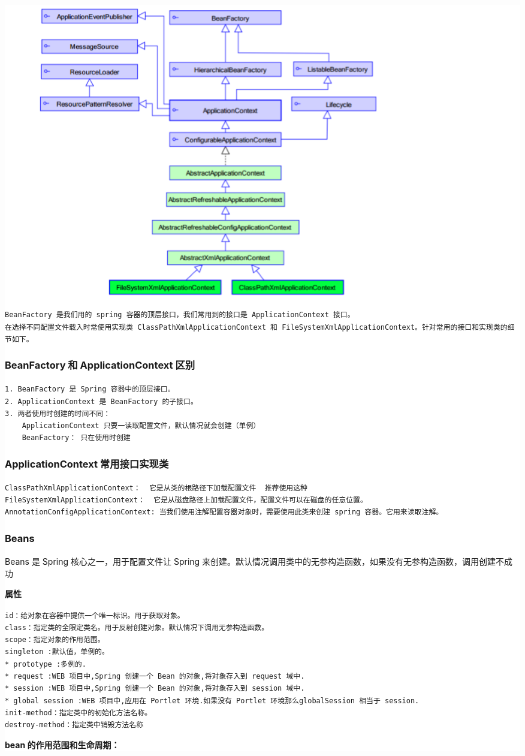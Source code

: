 ![spring-ioc.png](./img/Framework/spring-ioc.png)
   
    BeanFactory 是我们用的 spring 容器的顶层接口，我们常用到的接口是 ApplicationContext 接口。  
    在选择不同配置文件载入时常使用实现类 ClassPathXmlApplicationContext 和 FileSystemXmlApplicationContext。针对常用的接口和实现类的细节如下。  

###  BeanFactory 和 ApplicationContext 区别
    1. BeanFactory 是 Spring 容器中的顶层接口。
    2. ApplicationContext 是 BeanFactory 的子接口。
    3. 两者使用时创建的时间不同：
        ApplicationContext 只要一读取配置文件，默认情况就会创建（单例）
        BeanFactory： 只在使用时创建

### ApplicationContext 常用接口实现类
    ClassPathXmlApplicationContext：  它是从类的根路径下加载配置文件  推荐使用这种
    FileSystemXmlApplicationContext：  它是从磁盘路径上加载配置文件，配置文件可以在磁盘的任意位置。
    AnnotationConfigApplicationContext: 当我们使用注解配置容器对象时，需要使用此类来创建 spring 容器。它用来读取注解。 

### Beans
Beans 是 Spring 核心之一，用于配置文件让 Spring 来创建。默认情况调用类中的无参构造函数，如果没有无参构造函数，调用创建不成功

**属性**  

    id：给对象在容器中提供一个唯一标识。用于获取对象。  
    class：指定类的全限定类名。用于反射创建对象。默认情况下调用无参构造函数。  
    scope：指定对象的作用范围。  
    singleton :默认值，单例的。  
    * prototype :多例的.   
    * request :WEB 项目中,Spring 创建一个 Bean 的对象,将对象存入到 request 域中.    
    * session :WEB 项目中,Spring 创建一个 Bean 的对象,将对象存入到 session 域中.    
    * global session :WEB 项目中,应用在 Portlet 环境.如果没有 Portlet 环境那么globalSession 相当于 session. 
    init-method：指定类中的初始化方法名称。 
    destroy-method：指定类中销毁方法名称
**bean 的作用范围和生命周期：**
